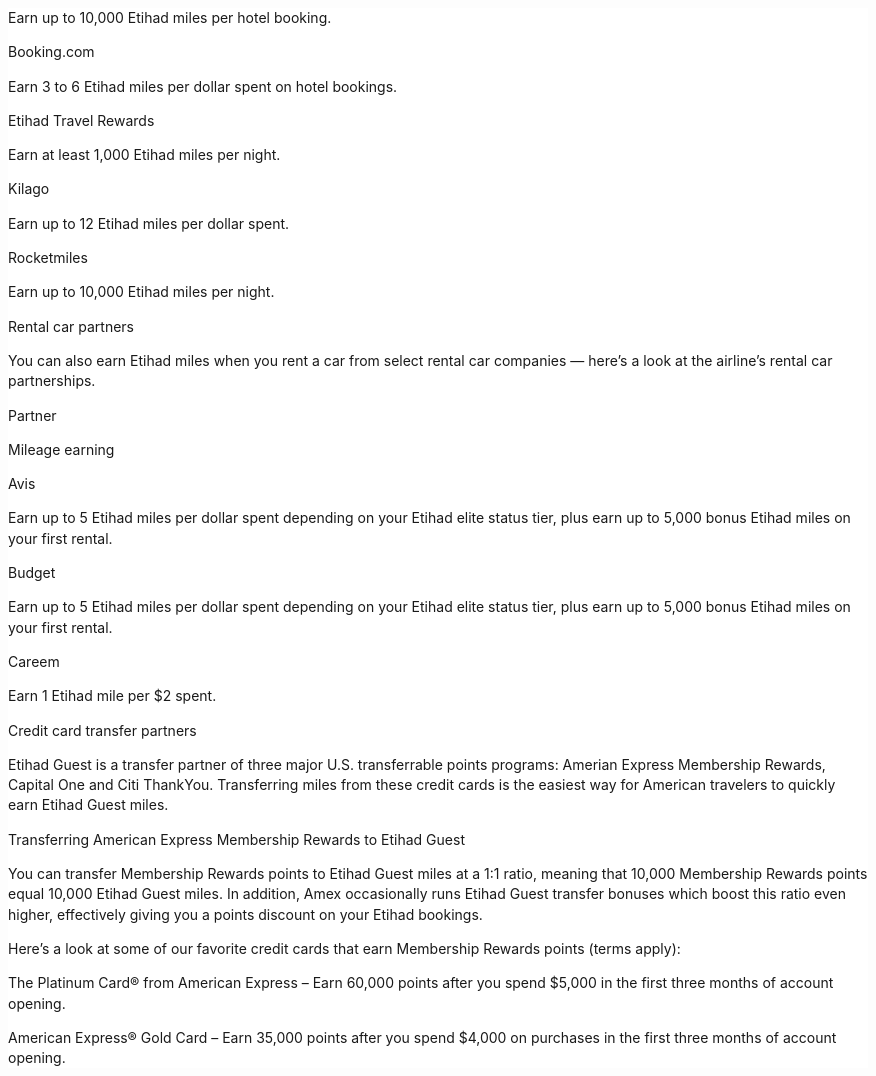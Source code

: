 Earn up to 10,000 Etihad miles per hotel booking.

Booking.com

Earn 3 to 6 Etihad miles per dollar spent on hotel bookings.

Etihad Travel Rewards

Earn at least 1,000 Etihad miles per night.

Kilago

Earn up to 12 Etihad miles per dollar spent.

Rocketmiles

Earn up to 10,000 Etihad miles per night.

Rental car partners

You can also earn Etihad miles when you rent a car from select rental car companies — here’s a look at the airline’s rental car partnerships.

Partner

Mileage earning

Avis

Earn up to 5 Etihad miles per dollar spent depending on your Etihad elite status tier, plus earn up to 5,000 bonus Etihad miles on your first rental.

Budget

Earn up to 5 Etihad miles per dollar spent depending on your Etihad elite status tier, plus earn up to 5,000 bonus Etihad miles on your first rental.

Careem

Earn 1 Etihad mile per $2 spent.

Credit card transfer partners

Etihad Guest is a transfer partner of three major U.S. transferrable points programs: Amerian Express Membership Rewards, Capital One and Citi ThankYou. Transferring miles from these credit cards is the easiest way for American travelers to quickly earn Etihad Guest miles.

Transferring American Express Membership Rewards to Etihad Guest

You can transfer Membership Rewards points to Etihad Guest miles at a 1:1 ratio, meaning that 10,000 Membership Rewards points equal 10,000 Etihad Guest miles. In addition, Amex occasionally runs Etihad Guest transfer bonuses which boost this ratio even higher, effectively giving you a points discount on your Etihad bookings.

Here’s a look at some of our favorite credit cards that earn Membership Rewards points (terms apply):

The Platinum Card® from American Express – Earn 60,000 points after you spend $5,000 in the first three months of account opening.

American Express® Gold Card – Earn 35,000 points after you spend $4,000 on purchases in the first three months of account opening.
